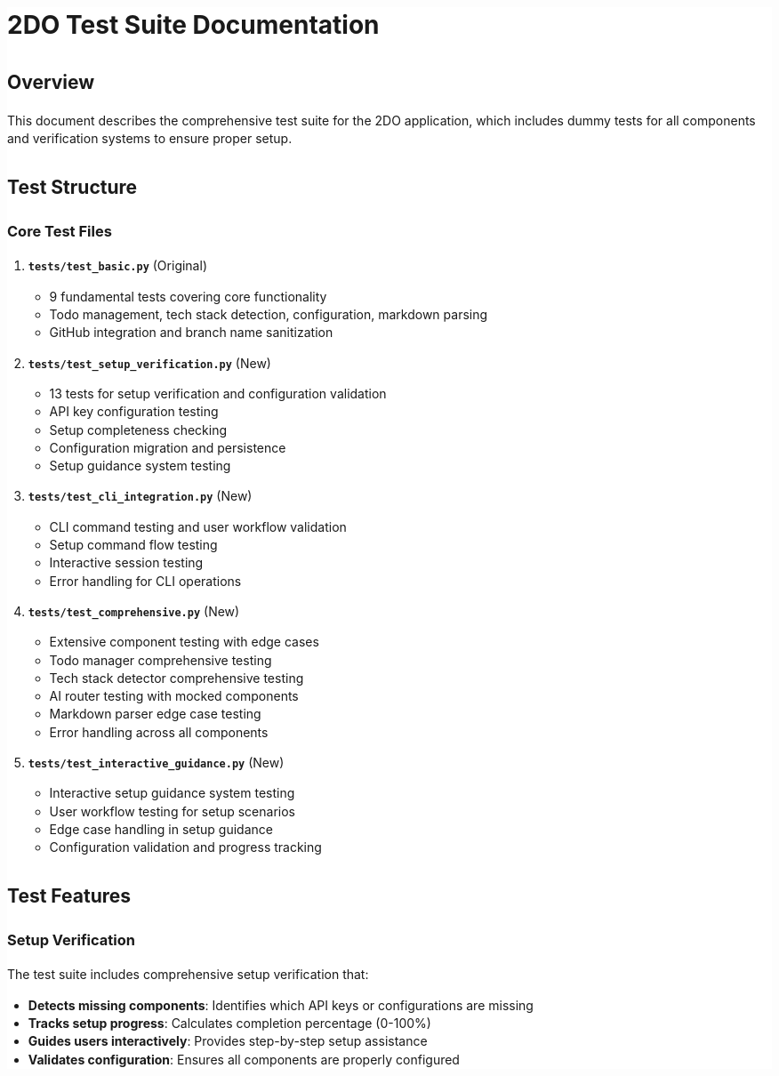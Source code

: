 # 2DO Test Suite Documentation

## Overview

This document describes the comprehensive test suite for the 2DO application, which includes dummy tests for all components and verification systems to ensure proper setup.

## Test Structure

### Core Test Files

1. **`tests/test_basic.py`** (Original)
   - 9 fundamental tests covering core functionality
   - Todo management, tech stack detection, configuration, markdown parsing
   - GitHub integration and branch name sanitization

2. **`tests/test_setup_verification.py`** (New)
   - 13 tests for setup verification and configuration validation
   - API key configuration testing
   - Setup completeness checking
   - Configuration migration and persistence
   - Setup guidance system testing

3. **`tests/test_cli_integration.py`** (New)
   - CLI command testing and user workflow validation
   - Setup command flow testing
   - Interactive session testing
   - Error handling for CLI operations

4. **`tests/test_comprehensive.py`** (New)
   - Extensive component testing with edge cases
   - Todo manager comprehensive testing
   - Tech stack detector comprehensive testing
   - AI router testing with mocked components
   - Markdown parser edge case testing
   - Error handling across all components

5. **`tests/test_interactive_guidance.py`** (New)
   - Interactive setup guidance system testing
   - User workflow testing for setup scenarios
   - Edge case handling in setup guidance
   - Configuration validation and progress tracking

## Test Features

### Setup Verification

The test suite includes comprehensive setup verification that:

- **Detects missing components**: Identifies which API keys or configurations are missing
- **Tracks setup progress**: Calculates completion percentage (0-100%)
- **Guides users interactively**: Provides step-by-step setup assistance
- **Validates configuration**: Ensures all components are properly configured
